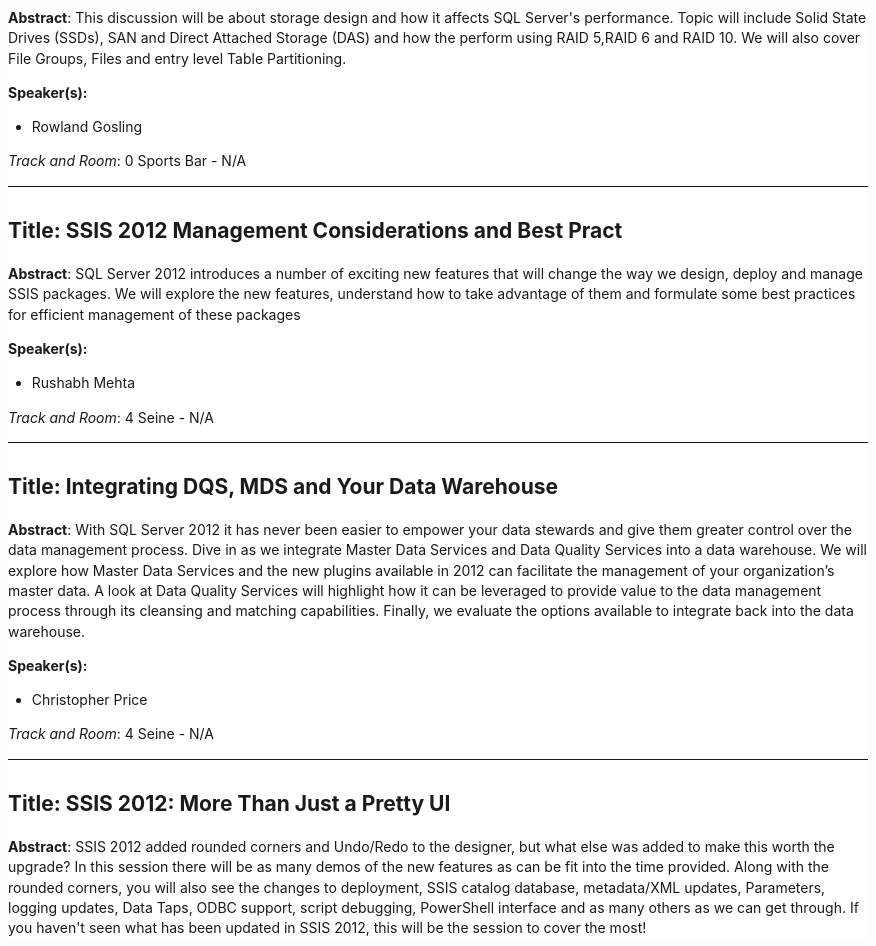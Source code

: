 **Abstract**:
This discussion will be about storage design and how it affects SQL Server's performance. Topic will include Solid State Drives (SSDs), SAN and Direct Attached Storage (DAS) and how the perform using RAID 5,RAID 6 and RAID 10. We will also cover File Groups, Files and entry level Table Partitioning. 



 
**Speaker(s):**
- Rowland Gosling
 
*Track and Room*: 0 Sports Bar - N/A
 
----------------------------------------------------------------------------------- 
 
 
## Title: SSIS 2012 Management Considerations and Best Pract
 
**Abstract**:
SQL Server 2012 introduces a number of exciting new features that will change the way we design, deploy and manage SSIS packages. We will explore the new features, understand how to take advantage of them and formulate some best practices for efficient management of these packages
 
**Speaker(s):**
- Rushabh Mehta
 
*Track and Room*: 4 Seine - N/A
 
----------------------------------------------------------------------------------- 
 
 
## Title: Integrating DQS, MDS and Your Data Warehouse 
 
**Abstract**:
With SQL Server 2012 it has never been easier to empower your data stewards and give them greater control over the data management process. Dive in as we integrate Master Data Services and Data Quality Services into a data warehouse. We will explore how Master Data Services and the new plugins available in 2012 can facilitate the management of your organization’s master data. A look at Data Quality Services will highlight how it can be leveraged to provide value to the data management process through its cleansing and matching capabilities. Finally, we evaluate the options available to integrate back into the data warehouse.
 
**Speaker(s):**
- Christopher Price
 
*Track and Room*: 4 Seine - N/A
 
----------------------------------------------------------------------------------- 
 
 
## Title: SSIS 2012: More Than Just a Pretty UI
 
**Abstract**:
SSIS 2012 added rounded corners and Undo/Redo to the designer, but what else was added to make this worth the upgrade? In this session there will be as many demos of the new features as can be fit into the time provided. Along with the rounded corners, you will also see the changes to deployment, SSIS catalog database, metadata/XML updates, Parameters, logging updates, Data Taps, ODBC support, script debugging, PowerShell interface and as many others as we can get through. If you haven't seen what has been updated in SSIS 2012, this will be the session to cover the most!
 